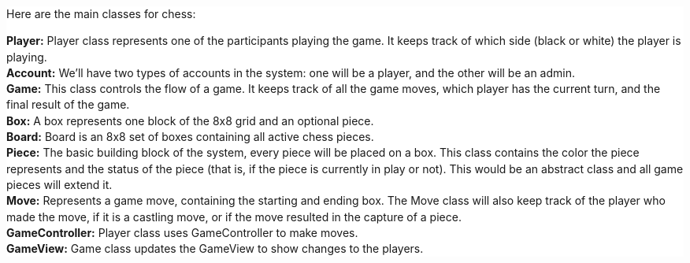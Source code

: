 Here are the main classes for chess:

**Player:** Player class represents one of the participants playing the game. It keeps track of which side (black or white) the player is playing.<br />
**Account:** We’ll have two types of accounts in the system: one will be a player, and the other will be an admin.<br />
**Game:** This class controls the flow of a game. It keeps track of all the game moves, which player has the current turn, and the final result of the game.<br />
**Box:** A box represents one block of the 8x8 grid and an optional piece.<br />
**Board:** Board is an 8x8 set of boxes containing all active chess pieces.<br />
**Piece:** The basic building block of the system, every piece will be placed on a box. This class contains the color the piece represents and the status of the piece (that is, if the piece is currently in play or not). This would be an abstract class and all game pieces will extend it.<br />
**Move:** Represents a game move, containing the starting and ending box. The Move class will also keep track of the player who made the move, if it is a castling move, or if the move resulted in the capture of a piece.<br />
**GameController:** Player class uses GameController to make moves.<br />
**GameView:** Game class updates the GameView to show changes to the players.<br />
